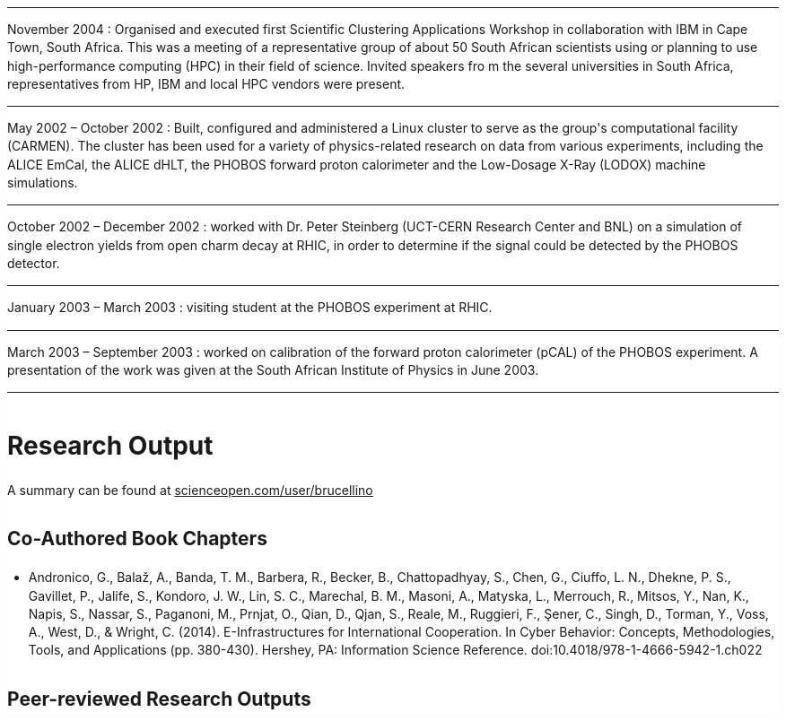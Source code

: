 ------------------------------------

November 2004
:   Organised and executed first Scientific Clustering Applications Workshop in collaboration with IBM in Cape Town, South Africa. This was a meeting of a representative group of about 50 South African scientists using or planning to use high-performance computing (HPC) in their field of science. Invited speakers fro m the several universities in South Africa, representatives from HP, IBM and local HPC vendors were present.

-------------------------------------

May 2002 – October 2002
:   Built, configured and administered a Linux cluster to serve as the group's computational facility (CARMEN). The cluster has been used for a variety of physics-related research on data from various experiments, including the ALICE EmCal, the ALICE dHLT, the PHOBOS forward proton calorimeter and the Low-Dosage X-Ray (LODOX) machine simulations.

------------------------------------

October 2002 – December 2002
:   worked with Dr. Peter Steinberg (UCT-CERN Research Center and BNL) on a simulation of single electron yields from open charm decay at RHIC, in order to determine if the signal could be detected by the PHOBOS detector.

---------------------------------------

January 2003 – March 2003
:   visiting student at the PHOBOS experiment at RHIC.

---------------------------------------

March 2003 – September 2003
:
    worked on calibration of  the forward proton calorimeter (pCAL) of the PHOBOS experiment. A presentation of the work was given at the South African Institute of Physics in June 2003.

--------------------------------------------

#  Research Output

A summary can be found at [scienceopen.com/user/brucellino](https://www.scienceopen.com/user/brucellino)

## Co-Authored Book Chapters

  * Andronico, G., Balaž, A., Banda, T. M., Barbera, R., Becker, B., Chattopadhyay, S., Chen, G., Ciuffo, L. N., Dhekne, P. S., Gavillet, P., Jalife, S., Kondoro, J. W., Lin, S. C., Marechal, B. M., Masoni, A., Matyska, L., Merrouch, R., Mitsos, Y., Nan, K., Napis, S., Nassar, S., Paganoni, M., Prnjat, O., Qian, D., Qjan, S., Reale, M., Ruggieri, F., Şener, C., Singh, D., Torman, Y., Voss, A., West, D., & Wright, C. (2014). E-Infrastructures for International Cooperation. In Cyber Behavior: Concepts, Methodologies, Tools, and Applications (pp. 380-430). Hershey, PA: Information Science Reference. doi:10.4018/978-1-4666-5942-1.ch022

## Peer-reviewed  Research Outputs
